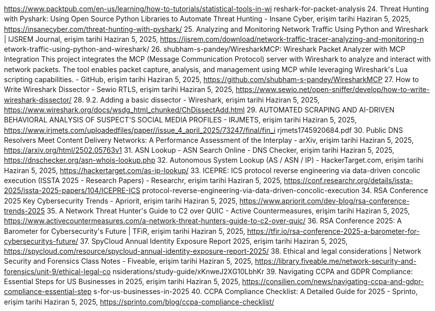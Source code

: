 https://www.packtpub.com/en-us/learning/how-to-tutorials/statistical-tools-in-wi
reshark-for-packet-analysis 
24. Threat Hunting with Pyshark: Using Open Source Python Libraries to Automate 
Threat Hunting - Insane Cyber, erişim tarihi Haziran 5, 2025, 
https://insanecyber.com/threat-hunting-with-pyshark/ 
25. Analyzing and Monitoring Network Traffic Using Python and Wireshark | IJSREM 
Journal, erişim tarihi Haziran 5, 2025, 
https://ijsrem.com/download/network-traffic-tracer-analyzing-and-monitoring-n
 etwork-traffic-using-python-and-wireshark/ 
26. shubham-s-pandey/WiresharkMCP: Wireshark Packet Analyzer with MCP 
Integration This project integrates the MCP (Message Communication Protocol) 
server with Wireshark to analyze and interact with network packets. The tool 
enables packet capture, analysis, and management using MCP while leveraging 
Wireshark's Lua scripting capabilities. - GitHub, erişim tarihi Haziran 5, 2025, 
https://github.com/shubham-s-pandey/WiresharkMCP 
27. How to Write Wireshark Dissector - Sewio RTLS, erişim tarihi Haziran 5, 2025, 
https://www.sewio.net/open-sniffer/develop/how-to-write-wireshark-dissector/ 
28. 9.2. Adding a basic dissector - Wireshark, erişim tarihi Haziran 5, 2025, 
https://www.wireshark.org/docs/wsdg_html_chunked/ChDissectAdd.html 
29. AUTOMATED SCRAPING AND AI-DRIVEN BEHAVIORAL ANALYSIS OF SUSPECT'S 
SOCIAL MEDIA PROFILES - IRJMETS, erişim tarihi Haziran 5, 2025, 
https://www.irjmets.com/uploadedfiles/paper//issue_4_april_2025/73247/final/fin_i
 rjmets1745920684.pdf 
30. Public DNS Resolvers Meet Content Delivery Networks: A Performance 
Assessment of the Interplay - arXiv, erişim tarihi Haziran 5, 2025, 
https://arxiv.org/html/2502.05763v1 
31. ASN Lookup - ASN Search Online - DNS Checker, erişim tarihi Haziran 5, 2025, 
https://dnschecker.org/asn-whois-lookup.php 
32. Autonomous System Lookup (AS / ASN / IP) - HackerTarget.com, erişim tarihi 
Haziran 5, 2025, https://hackertarget.com/as-ip-lookup/ 
33. ICEPRE: ICS protocol reverse engineering via data-driven concolic execution 
(ISSTA 2025 - Research Papers) - Researchr, erişim tarihi Haziran 5, 2025, 
https://conf.researchr.org/details/issta-2025/issta-2025-papers/104/ICEPRE-ICS
protocol-reverse-engineering-via-data-driven-concolic-execution 
34. RSA Conference 2025 Key Cybersecurity Trends - Apriorit, erişim tarihi Haziran 5, 
2025, https://www.apriorit.com/dev-blog/rsa-conference-trends-2025 
35. A Network Threat Hunter's Guide to C2 over QUIC - Active Countermeasures, 
erişim tarihi Haziran 5, 2025, 
https://www.activecountermeasures.com/a-network-threat-hunters-guide-to-c2-over-quic/ 
36. RSA Conference 2025: A Barometer for Cybersecurity's Future | TFiR, erişim tarihi 
Haziran 5, 2025, 
https://tfir.io/rsa-conference-2025-a-barometer-for-cybersecuritys-future/ 
37. SpyCloud Annual Identity Exposure Report 2025, erişim tarihi Haziran 5, 2025, 
https://spycloud.com/resource/spycloud-annual-identity-exposure-report-2025/ 
38. Ethical and legal considerations | Network Security and Forensics Class Notes - 
Fiveable, erişim tarihi Haziran 5, 2025, 
https://library.fiveable.me/network-security-and-forensics/unit-9/ethical-legal-co
 nsiderations/study-guide/xKnweJ2XG10LbhKr 
39. Navigating CCPA and GDPR Compliance: Essential Steps for US Businesses in 
2025, erişim tarihi Haziran 5, 2025, 
https://consilien.com/news/navigating-ccpa-and-gdpr-compliance-essential-step
 s-for-us-businesses-in-2025 
40. CCPA Compliance Checklist: A Detailed Guide for 2025 - Sprinto, erişim tarihi 
Haziran 5, 2025, https://sprinto.com/blog/ccpa-compliance-checklist/ 
